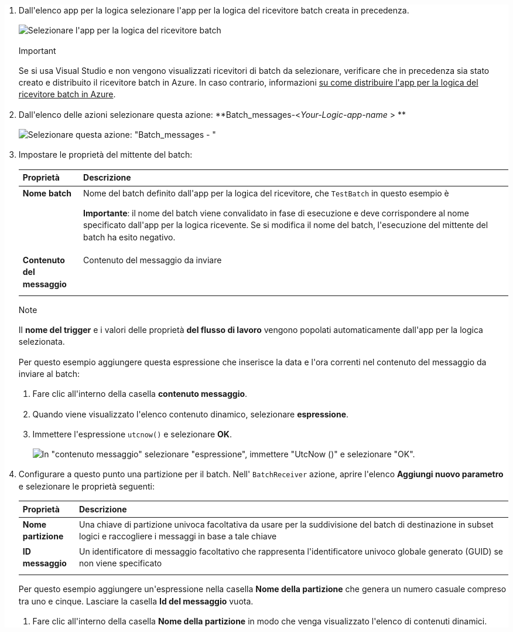    1. Dall'elenco app per la logica selezionare l'app per la logica del ricevitore batch creata in precedenza.

      ![Selezionare l'app per la logica del ricevitore batch](./media/logic-apps-batch-process-send-receive-messages/batch-sender-select-batch-receiver.png)

      > [!IMPORTANT]
      > Se si usa Visual Studio e non vengono visualizzati ricevitori di batch da selezionare, verificare che in precedenza sia stato creato e distribuito il ricevitore batch in Azure. In caso contrario, informazioni [su come distribuire l'app per la logica del ricevitore batch in Azure](../logic-apps/quickstart-create-logic-apps-with-visual-studio.md#deploy-logic-app-to-azure).

   1. Dall'elenco delle azioni selezionare questa azione: **Batch_messages-<*Your-Logic-app-name* > **

      ![Selezionare questa azione: "Batch_messages - <your-logic-app>"](./media/logic-apps-batch-process-send-receive-messages/batch-sender-select-batch.png)

1. Impostare le proprietà del mittente del batch:

   | Proprietà | Descrizione |
   |----------|-------------|
   | **Nome batch** | Nome del batch definito dall'app per la logica del ricevitore, che `TestBatch` in questo esempio è <p>**Importante**: il nome del batch viene convalidato in fase di esecuzione e deve corrispondere al nome specificato dall'app per la logica ricevente. Se si modifica il nome del batch, l'esecuzione del mittente del batch ha esito negativo. |
   | **Contenuto del messaggio** | Contenuto del messaggio da inviare |
   |||

   > [!NOTE]
   > Il **nome del trigger** e i valori delle proprietà **del flusso di lavoro** vengono popolati automaticamente dall'app per la logica selezionata.

   Per questo esempio aggiungere questa espressione che inserisce la data e l'ora correnti nel contenuto del messaggio da inviare al batch:

   1. Fare clic all'interno della casella **contenuto messaggio**.

   1. Quando viene visualizzato l'elenco contenuto dinamico, selezionare **espressione**.

   1. Immettere l'espressione `utcnow()` e selezionare **OK**.

      ![In "contenuto messaggio" selezionare "espressione", immettere "UtcNow ()" e selezionare "OK".](./media/logic-apps-batch-process-send-receive-messages/batch-sender-details.png)

1. Configurare a questo punto una partizione per il batch. Nell' `BatchReceiver` azione, aprire l'elenco **Aggiungi nuovo parametro** e selezionare le proprietà seguenti:

   | Proprietà | Descrizione |
   |----------|-------------|
   | **Nome partizione** | Una chiave di partizione univoca facoltativa da usare per la suddivisione del batch di destinazione in subset logici e raccogliere i messaggi in base a tale chiave |
   | **ID messaggio** | Un identificatore di messaggio facoltativo che rappresenta l'identificatore univoco globale generato (GUID) se non viene specificato |
   |||

   Per questo esempio aggiungere un'espressione nella casella **Nome della partizione** che genera un numero casuale compreso tra uno e cinque. Lasciare la casella **Id del messaggio** vuota.

   1. Fare clic all'interno della casella **Nome della partizione** in modo che venga visualizzato l'elenco di contenuti dinamici.
